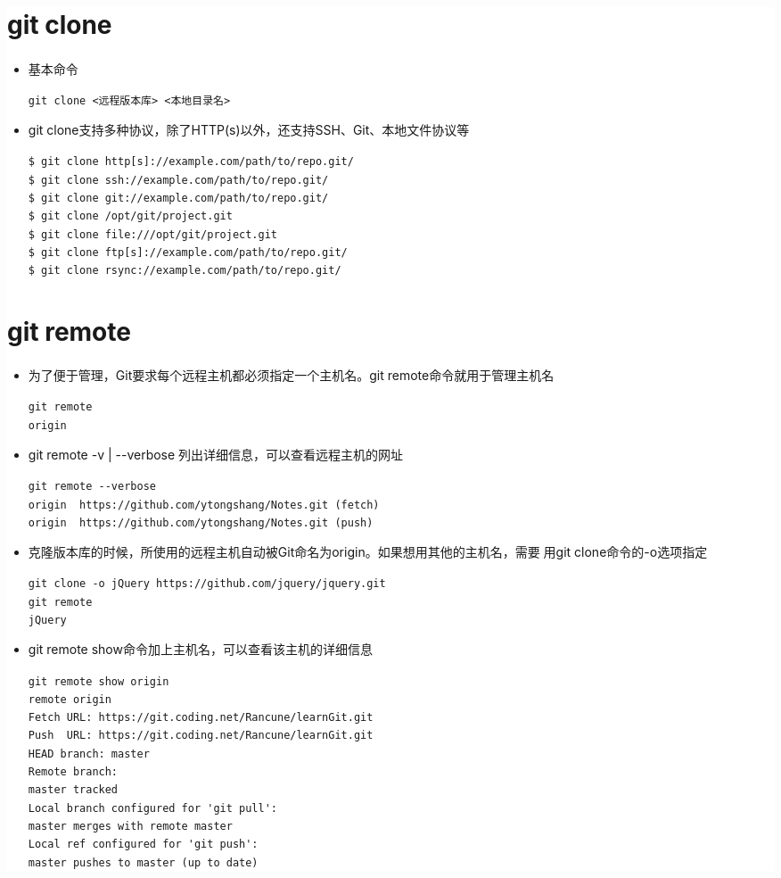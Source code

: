 # git clone

- 基本命令

  ```
  git clone <远程版本库> <本地目录名>
  ```

- git clone支持多种协议，除了HTTP(s)以外，还支持SSH、Git、本地文件协议等

  ```
  $ git clone http[s]://example.com/path/to/repo.git/
  $ git clone ssh://example.com/path/to/repo.git/
  $ git clone git://example.com/path/to/repo.git/
  $ git clone /opt/git/project.git
  $ git clone file:///opt/git/project.git
  $ git clone ftp[s]://example.com/path/to/repo.git/
  $ git clone rsync://example.com/path/to/repo.git/
  ```

# git remote

- 为了便于管理，Git要求每个远程主机都必须指定一个主机名。git remote命令就用于管理主机名

  ```
  git remote
  origin
  ```

- git remote -v | --verbose 列出详细信息，可以查看远程主机的网址

  ```
  git remote --verbose
  origin  https://github.com/ytongshang/Notes.git (fetch)
  origin  https://github.com/ytongshang/Notes.git (push)
  ```

- 克隆版本库的时候，所使用的远程主机自动被Git命名为origin。如果想用其他的主机名，需要 用git clone命令的-o选项指定

  ```
  git clone -o jQuery https://github.com/jquery/jquery.git
  git remote
  jQuery
  ```

- git remote show命令加上主机名，可以查看该主机的详细信息

  ```
  git remote show origin
  remote origin
  Fetch URL: https://git.coding.net/Rancune/learnGit.git
  Push  URL: https://git.coding.net/Rancune/learnGit.git
  HEAD branch: master
  Remote branch:
  master tracked
  Local branch configured for 'git pull':
  master merges with remote master
  Local ref configured for 'git push':
  master pushes to master (up to date)
  ```
